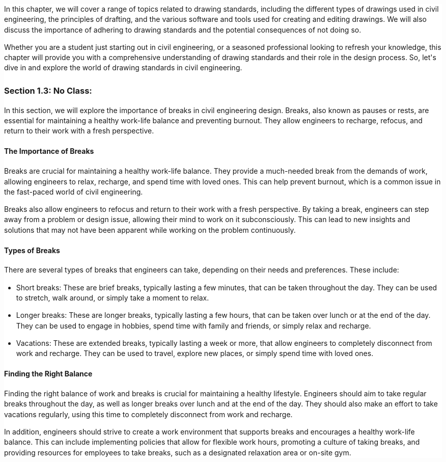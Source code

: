 In this chapter, we will cover a range of topics related to drawing standards, including the different types of drawings used in civil engineering, the principles of drafting, and the various software and tools used for creating and editing drawings. We will also discuss the importance of adhering to drawing standards and the potential consequences of not doing so.

Whether you are a student just starting out in civil engineering, or a seasoned professional looking to refresh your knowledge, this chapter will provide you with a comprehensive understanding of drawing standards and their role in the design process. So, let's dive in and explore the world of drawing standards in civil engineering.




### Section 1.3: No Class:

In this section, we will explore the importance of breaks in civil engineering design. Breaks, also known as pauses or rests, are essential for maintaining a healthy work-life balance and preventing burnout. They allow engineers to recharge, refocus, and return to their work with a fresh perspective.

#### The Importance of Breaks

Breaks are crucial for maintaining a healthy work-life balance. They provide a much-needed break from the demands of work, allowing engineers to relax, recharge, and spend time with loved ones. This can help prevent burnout, which is a common issue in the fast-paced world of civil engineering.

Breaks also allow engineers to refocus and return to their work with a fresh perspective. By taking a break, engineers can step away from a problem or design issue, allowing their mind to work on it subconsciously. This can lead to new insights and solutions that may not have been apparent while working on the problem continuously.

#### Types of Breaks

There are several types of breaks that engineers can take, depending on their needs and preferences. These include:

- Short breaks: These are brief breaks, typically lasting a few minutes, that can be taken throughout the day. They can be used to stretch, walk around, or simply take a moment to relax.

- Longer breaks: These are longer breaks, typically lasting a few hours, that can be taken over lunch or at the end of the day. They can be used to engage in hobbies, spend time with family and friends, or simply relax and recharge.

- Vacations: These are extended breaks, typically lasting a week or more, that allow engineers to completely disconnect from work and recharge. They can be used to travel, explore new places, or simply spend time with loved ones.

#### Finding the Right Balance

Finding the right balance of work and breaks is crucial for maintaining a healthy lifestyle. Engineers should aim to take regular breaks throughout the day, as well as longer breaks over lunch and at the end of the day. They should also make an effort to take vacations regularly, using this time to completely disconnect from work and recharge.

In addition, engineers should strive to create a work environment that supports breaks and encourages a healthy work-life balance. This can include implementing policies that allow for flexible work hours, promoting a culture of taking breaks, and providing resources for employees to take breaks, such as a designated relaxation area or on-site gym.
